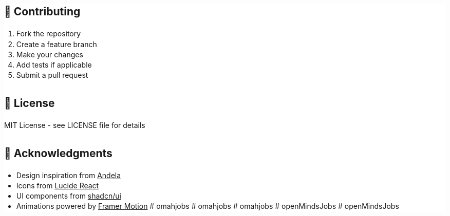 ## 🤝 Contributing

1. Fork the repository
2. Create a feature branch
3. Make your changes
4. Add tests if applicable
5. Submit a pull request

## 📄 License

MIT License - see LICENSE file for details

## 🙏 Acknowledgments

- Design inspiration from [Andela](https://www.andela.com)
- Icons from [Lucide React](https://lucide.dev)
- UI components from [shadcn/ui](https://ui.shadcn.com)
- Animations powered by [Framer Motion](https://www.framer.com/motion/) #   o m a h j o b s 
 
 #   o m a h j o b s 
 
 #   o m a h j o b s 
 
 #   o p e n M i n d s J o b s 
 
 #   o p e n M i n d s J o b s 
 
 